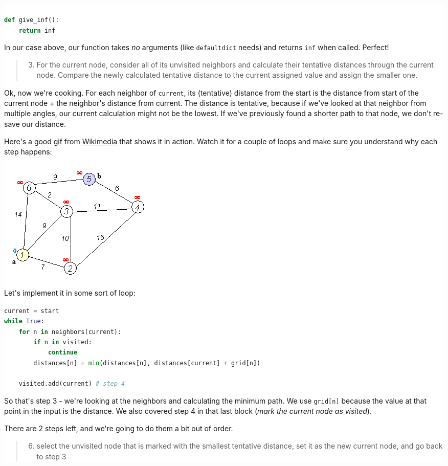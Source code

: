 ```py

def give_inf():
    return inf
```

In our case above, our function takes _no_ arguments (like `defaultdict` needs) and returns `inf` when called. Perfect!

> 3. For the current node, consider all of its unvisited neighbors and calculate their tentative distances through the current node. Compare the newly calculated tentative distance to the current assigned value and assign the smaller one.

Ok, now we're cooking. For each neighbor of `current`, its (tentative) distance from the start is the distance from start of the current node + the neighbor's distance from current. The distance is tentative, because if we've looked at that neighbor from multiple angles, our current calculation might not be the lowest. If we've previously found a shorter path to that node, we don't re-save our distance.

Here's a good gif from [Wikimedia](https://commons.wikimedia.org/w/index.php?curid=6282617) that shows it in action. Watch it for a couple of loops and make sure you understand why each step happens:

![](./images/animation.gif)

Let's implement it in some sort of loop:

```py
current = start
while True:
    for n in neighbors(current):
        if n in visited:
            continue
        distances[n] = min(distances[n], distances[current] + grid[n])

    visited.add(current) # step 4
```

So that's step 3 - we're looking at the neighbors and calculating the minimum path. We use `grid[n]` because the value at that point in the input is the distance. We also covered step 4 in that last block (_mark the current node as visited_).

There are 2 steps left, and we're going to do them a bit out of order.

> 6. select the unvisited node that is marked with the smallest tentative distance, set it as the new current node, and go back to step 3
